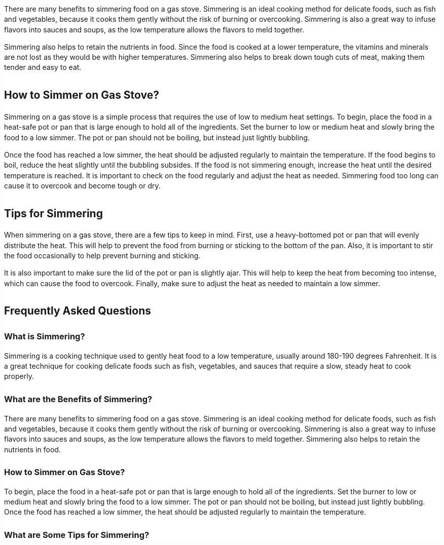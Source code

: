 There are many benefits to simmering food on a gas stove. Simmering is an ideal cooking method for delicate foods, such as fish and vegetables, because it cooks them gently without the risk of burning or overcooking. Simmering is also a great way to infuse flavors into sauces and soups, as the low temperature allows the flavors to meld together.

Simmering also helps to retain the nutrients in food. Since the food is cooked at a lower temperature, the vitamins and minerals are not lost as they would be with higher temperatures. Simmering also helps to break down tough cuts of meat, making them tender and easy to eat.

<h2>How to Simmer on Gas Stove?</h2>

Simmering on a gas stove is a simple process that requires the use of low to medium heat settings. To begin, place the food in a heat-safe pot or pan that is large enough to hold all of the ingredients. Set the burner to low or medium heat and slowly bring the food to a low simmer. The pot or pan should not be boiling, but instead just lightly bubbling.

Once the food has reached a low simmer, the heat should be adjusted regularly to maintain the temperature. If the food begins to boil, reduce the heat slightly until the bubbling subsides. If the food is not simmering enough, increase the heat until the desired temperature is reached. It is important to check on the food regularly and adjust the heat as needed. Simmering food too long can cause it to overcook and become tough or dry.

<h2>Tips for Simmering</h2>

When simmering on a gas stove, there are a few tips to keep in mind. First, use a heavy-bottomed pot or pan that will evenly distribute the heat. This will help to prevent the food from burning or sticking to the bottom of the pan. Also, it is important to stir the food occasionally to help prevent burning and sticking.

It is also important to make sure the lid of the pot or pan is slightly ajar. This will help to keep the heat from becoming too intense, which can cause the food to overcook. Finally, make sure to adjust the heat as needed to maintain a low simmer.

<h2>Frequently Asked Questions</h2>

<h3>What is Simmering?</h3>

Simmering is a cooking technique used to gently heat food to a low temperature, usually around 180-190 degrees Fahrenheit. It is a great technique for cooking delicate foods such as fish, vegetables, and sauces that require a slow, steady heat to cook properly.

<h3>What are the Benefits of Simmering?</h3>

There are many benefits to simmering food on a gas stove. Simmering is an ideal cooking method for delicate foods, such as fish and vegetables, because it cooks them gently without the risk of burning or overcooking. Simmering is also a great way to infuse flavors into sauces and soups, as the low temperature allows the flavors to meld together. Simmering also helps to retain the nutrients in food.

<h3>How to Simmer on Gas Stove?</h3>

To begin, place the food in a heat-safe pot or pan that is large enough to hold all of the ingredients. Set the burner to low or medium heat and slowly bring the food to a low simmer. The pot or pan should not be boiling, but instead just lightly bubbling. Once the food has reached a low simmer, the heat should be adjusted regularly to maintain the temperature.

<h3>What are Some Tips for Simmering?</h3>
